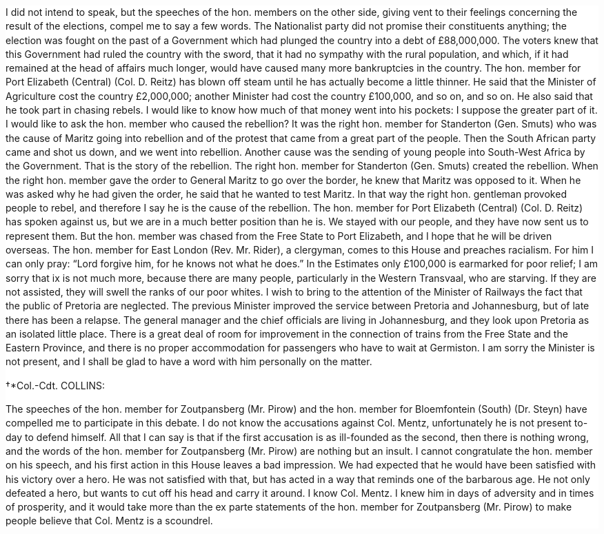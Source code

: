 <p>I did not intend to speak, but the speeches of the hon. members on the other side, giving vent to their feelings concerning the result of the elections, compel me to say a few words. The Nationalist party did not promise their constituents anything; the election was fought on the past of a Government which had plunged the country into a debt of £88,000,000. The voters knew that this Government had ruled the country with the sword, that it had no sympathy with the rural population, and which, if it had remained at the head of affairs much longer, would have caused many more bankruptcies in the country. The hon. member for Port Elizabeth (Central) (Col. D. Reitz) has blown off steam until he has actually become a little thinner. He said that the Minister of Agriculture cost the country £2,000,000; another Minister had cost the country £100,000, and so on, and so on. He also said that he took part in chasing rebels. I would like to know how much of that money went into his pockets: I suppose the greater part of it. I would like to ask the hon. member who caused the rebellion? It was the right hon. member for Standerton (Gen. Smuts) who was the cause of Maritz going into rebellion and of the protest that came from a great part of the people. Then the South African party came and shot us down, and we went into rebellion. Another cause was the sending of young people into South-West Africa by the Government. That is the story of the rebellion. The right hon. member for Standerton (Gen. Smuts) created the rebellion. When the right hon. member gave the order to General Maritz to go over the border, he knew that Maritz was opposed to it. When he was asked why he had given the order, he said that he wanted to test Maritz. In that way the right hon. gentleman provoked people to rebel, and therefore I say he is the cause of the rebellion. The hon. member for Port Elizabeth (Central) (Col. D. Reitz) has spoken against us, but we are in a much better position than he is. We stayed with our people, and they have now sent us to represent them. But the hon. member was chased from the Free State to Port Elizabeth, and I hope that he will be driven overseas. The hon. member for East London (Rev. Mr. Rider), a clergyman, comes to this House and preaches racialism. For him I can only pray: &#x201C;Lord forgive him, for he knows not what he does.&#x201D; In the Estimates only £100,000 is earmarked for poor relief; I am sorry that ix is not much more, because there are many people, particularly in the Western Transvaal, who are starving. If they are not assisted, they will swell the ranks of our poor whites. I wish to bring to the attention of the Minister of Railways the fact that the public of Pretoria are neglected. The previous Minister improved the service between Pretoria and Johannesburg, but of late there has been a relapse. The general manager and the chief officials are living in Johannesburg, and they look upon Pretoria as an isolated little place. There is a great deal of room for improvement in the connection of trains from the Free State and the Eastern Province, and there is no proper accommodation for passengers who have to wait at Germiston. I am sorry the Minister is not present, and I shall be glad to have a word with him personally on the matter.</p>

</speech>

<speech by="#collins">

<from>&#x2020;*Col.-Cdt. <person refersTo="#hansard_za">COLLINS</person>:</from>

<p>The speeches of the hon. member for Zoutpansberg (Mr. Pirow) and the hon. member for Bloemfontein (South) (Dr. Steyn) have compelled me to participate in this debate. I do not know the accusations against Col. Mentz, unfortunately he is not present to-day to defend himself. All that I can say is that if the first accusation is as ill-founded as the second, then there is nothing wrong, and the words of the hon. member for Zoutpansberg (Mr. Pirow) are nothing but an insult. I cannot congratulate the hon. member on his speech, and his first action in this House leaves a bad impression. We had expected that he would have been satisfied with his victory over a hero. He was not satisfied with that, but has acted in a way that reminds one of the barbarous age. He not only defeated a hero, but wants to cut off his head and carry it around. I know Col. Mentz. I knew him in days of adversity and in times of prosperity, and it would take more than the ex parte statements of the hon. member for Zoutpansberg (Mr. Pirow) to make people believe that Col. Mentz is a scoundrel.</p>
